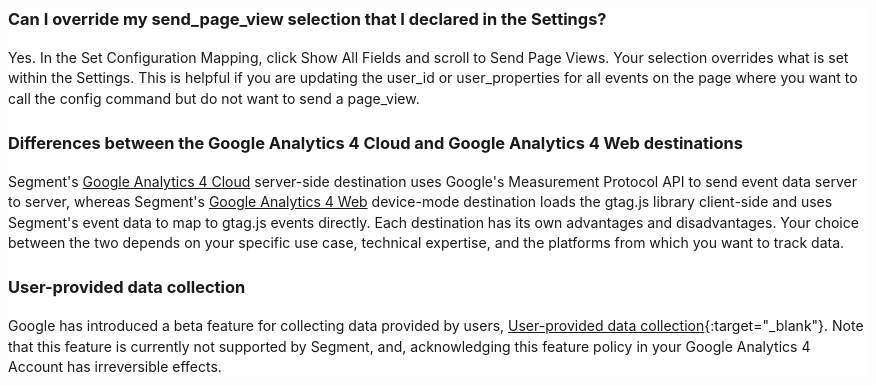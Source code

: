 ### Can I override my send_page_view selection that I declared in the Settings?

Yes. In the Set Configuration Mapping, click Show All Fields and scroll to Send Page Views. Your selection overrides what is set within the Settings. This is helpful if you are updating the user_id or user_properties for all events on the page where you want to call the config command but do not want to send a page_view.

### Differences between the Google Analytics 4 Cloud and Google Analytics 4 Web destinations 

Segment's [Google Analytics 4 Cloud](/docs/connections/destinations/catalog/actions-google-analytics-4/) server-side destination uses Google's Measurement Protocol API to send event data server to server, whereas Segment's [Google Analytics 4 Web](/docs/connections/destinations/catalog/actions-google-analytics-4-web/) device-mode destination loads the gtag.js library client-side and uses Segment's event data to map to gtag.js events directly. Each destination has its own advantages and disadvantages. Your choice between the two depends on your specific use case, technical expertise, and the platforms from which you want to track data.

### User-provided data collection

Google has introduced a beta feature for collecting data provided by users, [User-provided data collection](https://support.google.com/analytics/answer/14077171?hl=en&utm_id=ad){:target="_blank"}. Note that this feature is currently not supported by Segment, and, acknowledging this feature policy in your Google Analytics 4 Account has irreversible effects.
